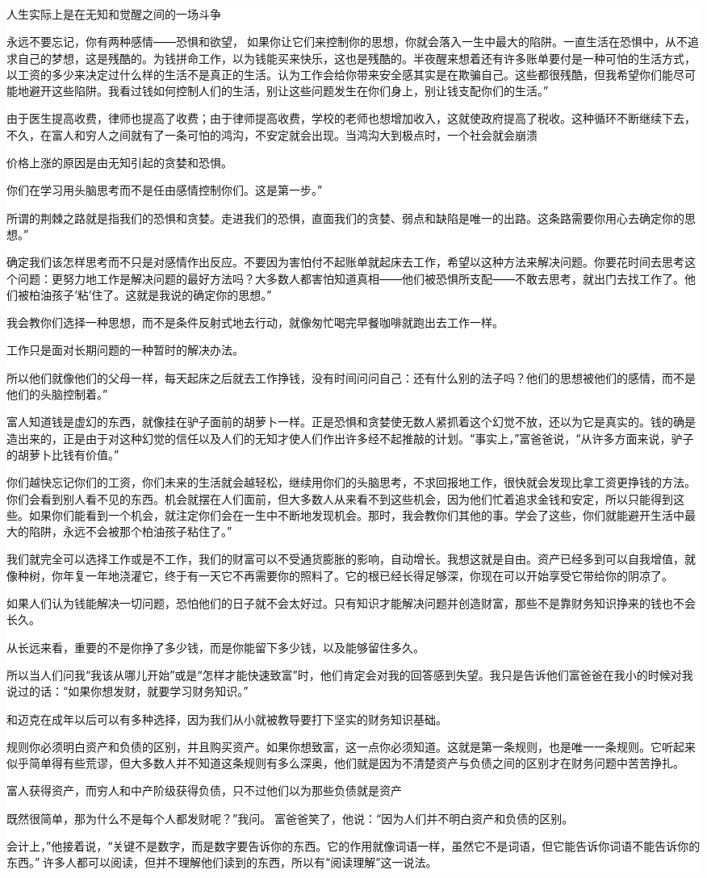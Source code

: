  人生实际上是在无知和觉醒之间的一场斗争 

 永远不要忘记，你有两种感情——恐惧和欲望， 如果你让它们来控制你的思想，你就会落入一生中最大的陷阱。一直生活在恐惧中，从不追求自己的梦想，这是残酷的。为钱拼命工作，以为钱能买来快乐，这也是残酷的。半夜醒来想着还有许多账单要付是一种可怕的生活方式，以工资的多少来决定过什么样的生活不是真正的生活。认为工作会给你带来安全感其实是在欺骗自己。这些都很残酷，但我希望你们能尽可能地避开这些陷阱。我看过钱如何控制人们的生活，别让这些问题发生在你们身上，别让钱支配你们的生活。”


 由于医生提高收费，律师也提高了收费；由于律师提高收费，学校的老师也想增加收入，这就使政府提高了税收。这种循环不断继续下去，不久，在富人和穷人之间就有了一条可怕的鸿沟，不安定就会出现。当鸿沟大到极点时，一个社会就会崩溃 

 价格上涨的原因是由无知引起的贪婪和恐惧。 

 你们在学习用头脑思考而不是任由感情控制你们。这是第一步。” 

 所谓的荆棘之路就是指我们的恐惧和贪婪。走进我们的恐惧，直面我们的贪婪、弱点和缺陷是唯一的出路。这条路需要你用心去确定你的思想。”


 确定我们该怎样思考而不只是对感情作出反应。不要因为害怕付不起账单就起床去工作，希望以这种方法来解决问题。你要花时间去思考这个问题：更努力地工作是解决问题的最好方法吗？大多数人都害怕知道真相——他们被恐惧所支配——不敢去思考，就出门去找工作了。他们被柏油孩子‘粘’住了。这就是我说的确定你的思想。”


 我会教你们选择一种思想，而不是条件反射式地去行动，就像匆忙喝完早餐咖啡就跑出去工作一样。


 工作只是面对长期问题的一种暂时的解决办法。 

 所以他们就像他们的父母一样，每天起床之后就去工作挣钱，没有时间问问自己：还有什么别的法子吗？他们的思想被他们的感情，而不是他们的头脑控制着。”


 富人知道钱是虚幻的东西，就像挂在驴子面前的胡萝卜一样。正是恐惧和贪婪使无数人紧抓着这个幻觉不放，还以为它是真实的。钱的确是造出来的，正是由于对这种幻觉的信任以及人们的无知才使人们作出许多经不起推敲的计划。“事实上，”富爸爸说，“从许多方面来说，驴子的胡萝卜比钱有价值。”


 你们越快忘记你们的工资，你们未来的生活就会越轻松，继续用你们的头脑思考，不求回报地工作，很快就会发现比拿工资更挣钱的方法。你们会看到别人看不见的东西。机会就摆在人们面前，但大多数人从来看不到这些机会，因为他们忙着追求金钱和安定，所以只能得到这些。如果你们能看到一个机会，就注定你们会在一生中不断地发现机会。那时，我会教你们其他的事。学会了这些，你们就能避开生活中最大的陷阱，永远不会被那个柏油孩子粘住了。”


 我们就完全可以选择工作或是不工作，我们的财富可以不受通货膨胀的影响，自动增长。我想这就是自由。资产已经多到可以自我增值，就像种树，你年复一年地浇灌它，终于有一天它不再需要你的照料了。它的根已经长得足够深，你现在可以开始享受它带给你的阴凉了。


 如果人们认为钱能解决一切问题，恐怕他们的日子就不会太好过。只有知识才能解决问题并创造财富，那些不是靠财务知识挣来的钱也不会长久。


 从长远来看，重要的不是你挣了多少钱，而是你能留下多少钱，以及能够留住多久。


 所以当人们问我“我该从哪儿开始”或是“怎样才能快速致富”时，他们肯定会对我的回答感到失望。我只是告诉他们富爸爸在我小的时候对我说过的话：“如果你想发财，就要学习财务知识。”


 和迈克在成年以后可以有多种选择，因为我们从小就被教导要打下坚实的财务知识基础。


 规则你必须明白资产和负债的区别，并且购买资产。如果你想致富，这一点你必须知道。这就是第一条规则，也是唯一一条规则。它听起来似乎简单得有些荒谬，但大多数人并不知道这条规则有多么深奥，他们就是因为不清楚资产与负债之间的区别才在财务问题中苦苦挣扎。


 富人获得资产，而穷人和中产阶级获得负债，只不过他们以为那些负债就是资产 

 既然很简单，那为什么不是每个人都发财呢？”我问。
富爸爸笑了，他说：“因为人们并不明白资产和负债的区别。 

 会计上，”他接着说，“关键不是数字，而是数字要告诉你的东西。它的作用就像词语一样，虽然它不是词语，但它能告诉你词语不能告诉你的东西。”
许多人都可以阅读，但并不理解他们读到的东西，所以有“阅读理解”这一说法。 
